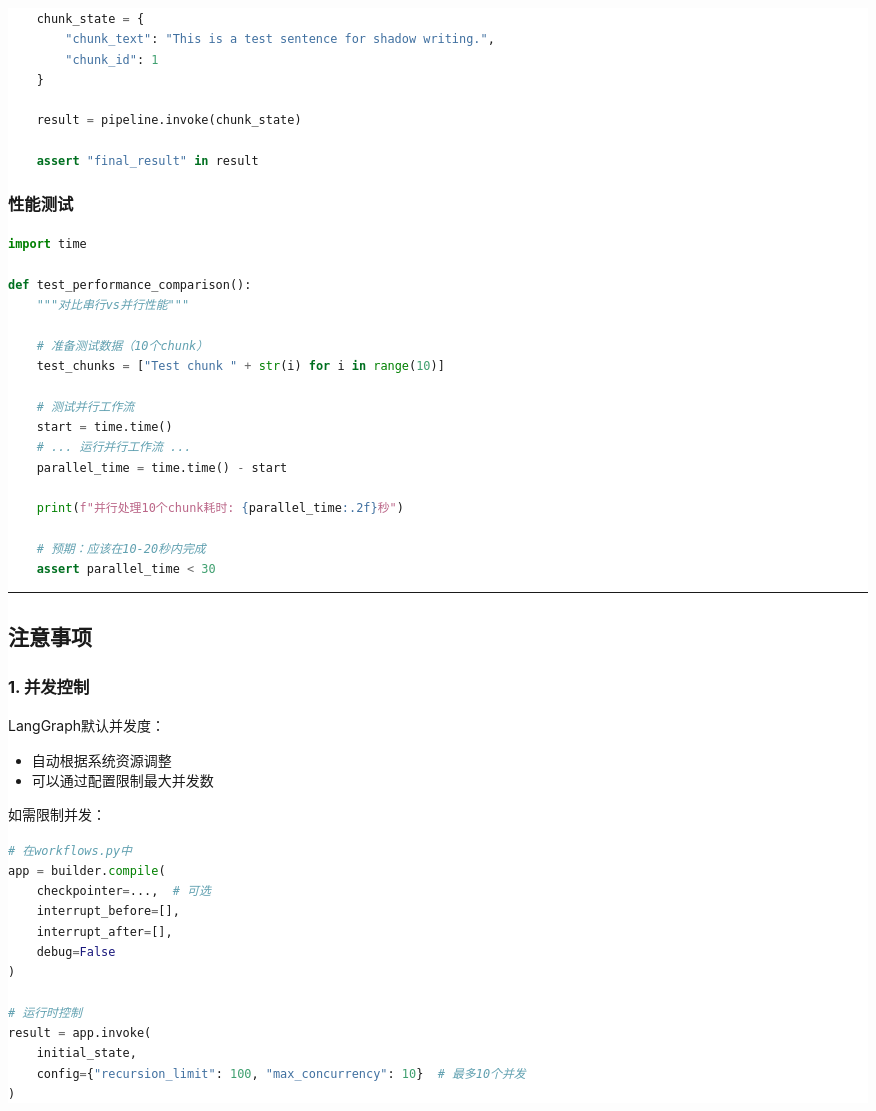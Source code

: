 ```python
    chunk_state = {
        "chunk_text": "This is a test sentence for shadow writing.",
        "chunk_id": 1
    }
    
    result = pipeline.invoke(chunk_state)
    
    assert "final_result" in result
```

### 性能测试

```python
import time

def test_performance_comparison():
    """对比串行vs并行性能"""
    
    # 准备测试数据（10个chunk）
    test_chunks = ["Test chunk " + str(i) for i in range(10)]
    
    # 测试并行工作流
    start = time.time()
    # ... 运行并行工作流 ...
    parallel_time = time.time() - start
    
    print(f"并行处理10个chunk耗时: {parallel_time:.2f}秒")
    
    # 预期：应该在10-20秒内完成
    assert parallel_time < 30
```

---

## 注意事项

### 1. 并发控制

LangGraph默认并发度：
- 自动根据系统资源调整
- 可以通过配置限制最大并发数

如需限制并发：
```python
# 在workflows.py中
app = builder.compile(
    checkpointer=...,  # 可选
    interrupt_before=[],
    interrupt_after=[],
    debug=False
)

# 运行时控制
result = app.invoke(
    initial_state,
    config={"recursion_limit": 100, "max_concurrency": 10}  # 最多10个并发
)
```
